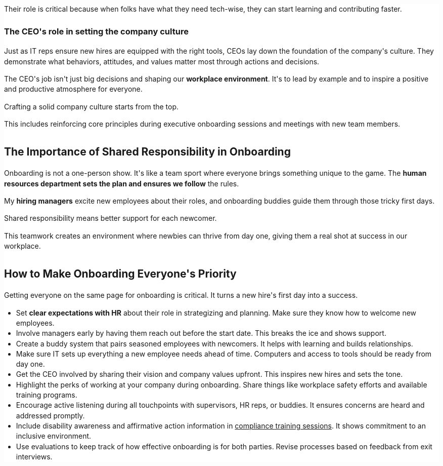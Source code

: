 Their role is critical because when folks have what they need tech-wise, they can start learning and contributing faster.

### The CEO's role in setting the company culture

Just as IT reps ensure new hires are equipped with the right tools, CEOs lay down the foundation of the company's culture. They demonstrate what behaviors, attitudes, and values matter most through actions and decisions.

The CEO's job isn't just big decisions and shaping our **workplace environment**. It's to lead by example and to inspire a positive and productive atmosphere for everyone.

Crafting a solid company culture starts from the top.

This includes reinforcing core principles during executive onboarding sessions and meetings with new team members.

## The Importance of Shared Responsibility in Onboarding

Onboarding is not a one-person show. It's like a team sport where everyone brings something unique to the game. The **human resources department sets the plan and ensures we follow** the rules.

My **hiring managers** excite new employees about their roles, and onboarding buddies guide them through those tricky first days.

Shared responsibility means better support for each newcomer.

This teamwork creates an environment where newbies can thrive from day one, giving them a real shot at success in our workplace.

## How to Make Onboarding Everyone's Priority

Getting everyone on the same page for onboarding is critical. It turns a new hire's first day into a success.

-   Set **clear expectations with HR** about their role in strategizing and planning. Make sure they know how to welcome new employees.
-   Involve managers early by having them reach out before the start date. This breaks the ice and shows support.
-   Create a buddy system that pairs seasoned employees with newcomers. It helps with learning and builds relationships.
-   Make sure IT sets up everything a new employee needs ahead of time. Computers and access to tools should be ready from day one.
-   Get the CEO involved by sharing their vision and company values upfront. This inspires new hires and sets the tone.
-   Highlight the perks of working at your company during onboarding. Share things like workplace safety efforts and available training programs.
-   Encourage active listening during all touchpoints with supervisors, HR reps, or buddies. It ensures concerns are heard and addressed promptly.
-   Include disability awareness and affirmative action information in [compliance training sessions](https://hsi.com/blog/what-should-be-included-in-a-compliance-training-program). It shows commitment to an inclusive environment.
-   Use evaluations to keep track of how effective onboarding is for both parties. Revise processes based on feedback from exit interviews.
